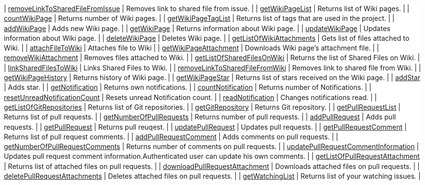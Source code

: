| [removeLinkToSharedFileFromIssue](https://developer.nulab-inc.com/docs/backlog/api/2/remove-link-to-shared-file-from-issue) | Removes link to shared file from issue. |
| [getWikiPageList](https://developer.nulab-inc.com/docs/backlog/api/2/get-wiki-page-list) | Returns list of Wiki pages. |
| [countWikiPage](https://developer.nulab-inc.com/docs/backlog/api/2/count-wiki-page) | Returns number of Wiki pages. |
| [getWikiPageTagList](https://developer.nulab-inc.com/docs/backlog/api/2/get-wiki-page-tag-list) | Returns list of tags that are used in the project. |
| [addWikiPage](https://developer.nulab-inc.com/docs/backlog/api/2/add-wiki-page) | Adds new Wiki page. |
| [getWikiPage](https://developer.nulab-inc.com/docs/backlog/api/2/get-wiki-page) | Returns information about Wiki page. |
| [updateWikiPage](https://developer.nulab-inc.com/docs/backlog/api/2/update-wiki-page) | Updates information about Wiki page. |
| [deleteWikiPage](https://developer.nulab-inc.com/docs/backlog/api/2/delete-wiki-page) | Deletes Wiki page. |
| [getListOfWikiAttachments](https://developer.nulab-inc.com/docs/backlog/api/2/get-list-of-wiki-attachments) | Gets list of files attached to Wiki. |
| [attachFileToWiki](https://developer.nulab-inc.com/docs/backlog/api/2/attach-file-to-wiki) | Attaches file to Wiki |
| [getWikiPageAttachment](https://developer.nulab-inc.com/docs/backlog/api/2/get-wiki-page-attachment) | Downloads Wiki page’s attachment file. |
| [removeWikiAttachment](https://developer.nulab-inc.com/docs/backlog/api/2/remove-wiki-attachment) | Removes files attached to Wiki. |
| [getListOfSharedFilesOnWiki](https://developer.nulab-inc.com/docs/backlog/api/2/get-list-of-shared-files-on-wiki) | Returns the list of Shared Files on Wiki. |
| [linkSharedFilesToWiki](https://developer.nulab-inc.com/docs/backlog/api/2/link-shared-files-to-wiki) | Links Shared Files to Wiki. |
| [removeLinkToSharedFileFromWiki](https://developer.nulab-inc.com/docs/backlog/api/2/remove-link-to-shared-file-from-wiki) | Removes link to shared file from Wiki. |
| [getWikiPageHistory](https://developer.nulab-inc.com/docs/backlog/api/2/get-wiki-page-history) | Returns history of Wiki page. |
| [getWikiPageStar](https://developer.nulab-inc.com/docs/backlog/api/2/get-wiki-page-star) | Returns list of stars received on the Wiki page. |
| [addStar](https://developer.nulab-inc.com/docs/backlog/api/2/add-star) | Adds star. |
| [getNotification](https://developer.nulab-inc.com/docs/backlog/api/2/get-notification) | Returns own notifications. |
| [countNotification](https://developer.nulab-inc.com/docs/backlog/api/2/count-notification) | Returns number of Notifications. |
| [resetUnreadNotificationCount](https://developer.nulab-inc.com/docs/backlog/api/2/reset-unread-notification-count) | Resets unread Notification count. |
| [readNotification](https://developer.nulab-inc.com/docs/backlog/api/2/read-notification) | Changes notifications read. |
| [getListOfGitRepositories](https://developer.nulab-inc.com/docs/backlog/api/2/get-list-of-git-repositories) | Returns list of Git repositories. |
| [getGitRepository](https://developer.nulab-inc.com/docs/backlog/api/2/get-git-repository) | Returns Git repository. |
| [getPullRequestList](https://developer.nulab-inc.com/docs/backlog/api/2/get-pull-request-list) | Returns list of pull requests. |
| [getNumberOfPullRequests](https://developer.nulab-inc.com/docs/backlog/api/2/get-number-of-pull-requests) | Returns number of pull requests. |
| [addPullRequest](https://developer.nulab-inc.com/docs/backlog/api/2/add-pull-request) | Adds pull requests. |
| [getPullRequest](https://developer.nulab-inc.com/docs/backlog/api/2/get-pull-request) | Returns pull reuqest. |
| [updatePullRequest](https://developer.nulab-inc.com/docs/backlog/api/2/update-pull-request) | Updates pull requests. |
| [getPullRequestComment](https://developer.nulab-inc.com/docs/backlog/api/2/get-pull-request-comment) | Returns list of pull request comments. |
| [addPullRequestComment](https://developer.nulab-inc.com/docs/backlog/api/2/add-pull-request-comment) | Adds comments on pull requests. |
| [getNumberOfPullRequestComments](https://developer.nulab-inc.com/docs/backlog/api/2/get-number-of-pull-request-comments) | Returns number of comments on pull requests. |
| [updatePullRequestCommentInformation](https://developer.nulab-inc.com/docs/backlog/api/2/update-pull-request-comment-information) | Updates pull request comment information.Authenticated user can update his own comments. |
| [getListOfPullRequestAttachment](https://developer.nulab-inc.com/docs/backlog/api/2/get-list-of-pull-request-attachment) | Returns list of attached files on pull requests. |
| [downloadPullRequestAttachment](https://developer.nulab-inc.com/docs/backlog/api/2/download-pull-request-attachment) | Downloads attached files on pull requests. |
| [deletePullRequestAttachments](https://developer.nulab-inc.com/docs/backlog/api/2/delete-pull-request-attachments) | Deletes attached files on pull requests. |
| [getWatchingList](https://developer.nulab-inc.com/docs/backlog/api/2/get-watching-list) | Returns list of your watching issues. |
